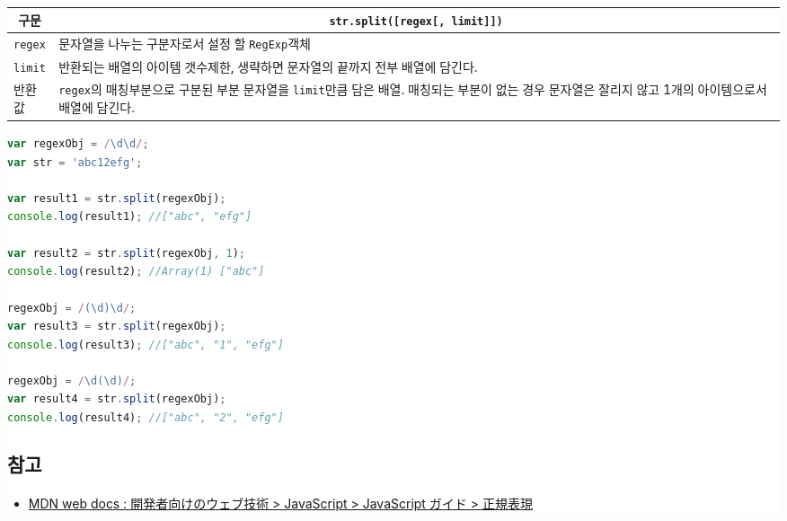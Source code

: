 구문 | `str.split([regex[, limit]])`
----|------------------------------
`regex` | 문자열을 나누는 구분자로서 설정 할 `RegExp`객체
`limit` | 반환되는 배열의 아이템 갯수제한, 생략하면 문자열의 끝까지 전부 배열에 담긴다.
반환값 | `regex`의 매칭부분으로 구분된 부분 문자열을 `limit`만큼 담은 배열. 매칭되는 부분이 없는 경우 문자열은 잘리지 않고 1개의 아이템으로서 배열에 담긴다.

```javascript
var regexObj = /\d\d/;
var str = 'abc12efg';

var result1 = str.split(regexObj);
console.log(result1); //["abc", "efg"]

var result2 = str.split(regexObj, 1);
console.log(result2); //Array(1) ["abc"]

regexObj = /(\d)\d/;
var result3 = str.split(regexObj);
console.log(result3); //["abc", "1", "efg"]

regexObj = /\d(\d)/;
var result4 = str.split(regexObj);
console.log(result4); //["abc", "2", "efg"]
```

## 참고
- [MDN web docs : 開発者向けのウェブ技術 > JavaScript > JavaScript ガイド > 正規表現](https://developer.mozilla.org/ja/docs/Web/JavaScript/Guide/Regular_Expressions)